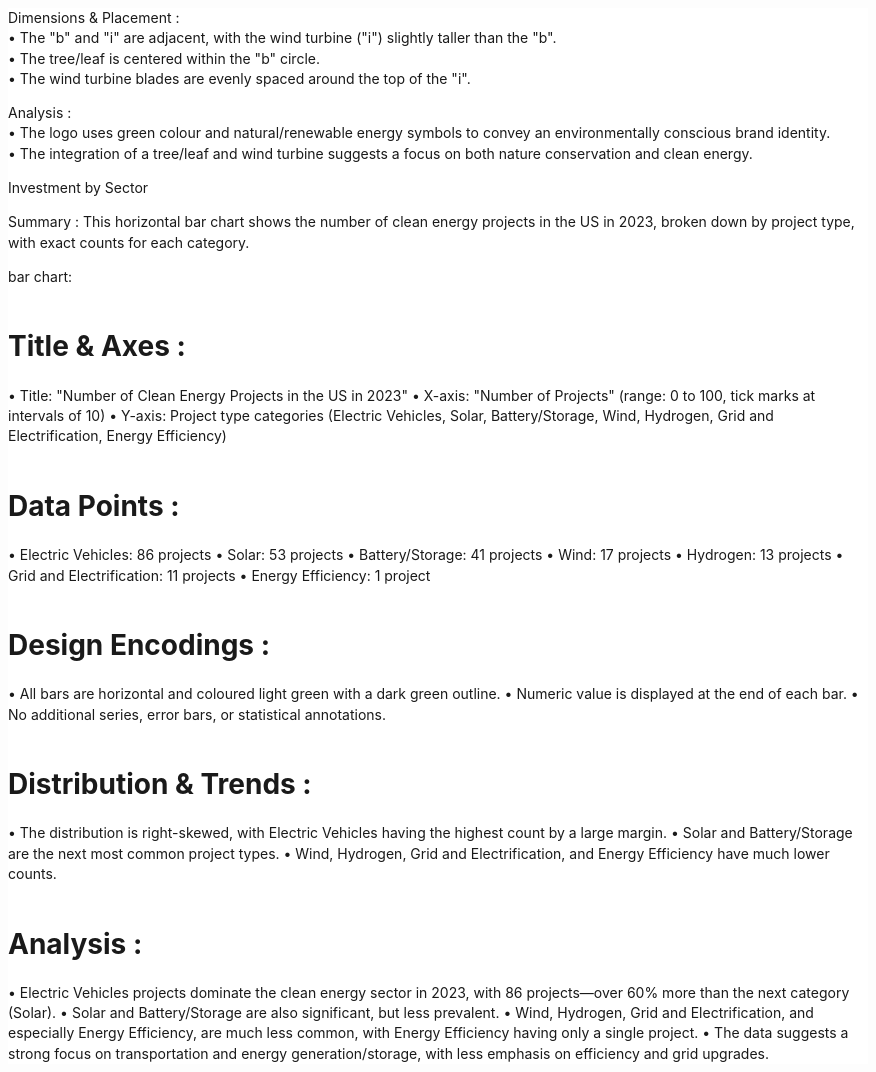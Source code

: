 Dimensions & Placement :  
  • The "b" and "i" are adjacent, with the wind turbine ("i") slightly taller than the "b".  
  • The tree/leaf is centered within the "b" circle.  
  • The wind turbine blades are evenly spaced around the top of the "i".

Analysis :  
  • The logo uses green colour and natural/renewable energy symbols to convey an environmentally conscious brand identity.  
  • The integration of a tree/leaf and wind turbine suggests a focus on both nature conservation and clean energy. 

Investment by Sector 

Summary : This horizontal bar chart shows the number of clean energy projects in the US in 2023, broken down by project type, with exact counts for each category.

bar chart:
# Title & Axes :
  • Title: "Number of Clean Energy Projects in the US in 2023"
  • X-axis: "Number of Projects" (range: 0 to 100, tick marks at intervals of 10)
  • Y-axis: Project type categories (Electric Vehicles, Solar, Battery/Storage, Wind, Hydrogen, Grid and Electrification, Energy Efficiency)

# Data Points :
  • Electric Vehicles: 86 projects
  • Solar: 53 projects
  • Battery/Storage: 41 projects
  • Wind: 17 projects
  • Hydrogen: 13 projects
  • Grid and Electrification: 11 projects
  • Energy Efficiency: 1 project

# Design Encodings :
  • All bars are horizontal and coloured light green with a dark green outline.
  • Numeric value is displayed at the end of each bar.
  • No additional series, error bars, or statistical annotations.

# Distribution & Trends :
  • The distribution is right-skewed, with Electric Vehicles having the highest count by a large margin.
  • Solar and Battery/Storage are the next most common project types.
  • Wind, Hydrogen, Grid and Electrification, and Energy Efficiency have much lower counts.

# Analysis :
  • Electric Vehicles projects dominate the clean energy sector in 2023, with 86 projects—over 60% more than the next category (Solar).
  • Solar and Battery/Storage are also significant, but less prevalent.
  • Wind, Hydrogen, Grid and Electrification, and especially Energy Efficiency, are much less common, with Energy Efficiency having only a single project.
  • The data suggests a strong focus on transportation and energy generation/storage, with less emphasis on efficiency and grid upgrades. 
